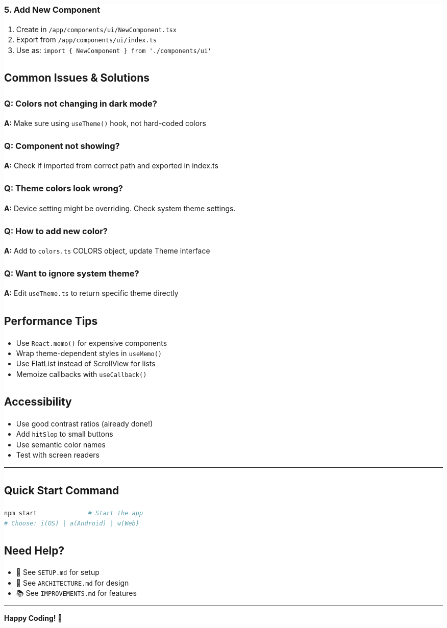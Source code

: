 ### 5. Add New Component
1. Create in `/app/components/ui/NewComponent.tsx`
2. Export from `/app/components/ui/index.ts`
3. Use as: `import { NewComponent } from './components/ui'`

## Common Issues & Solutions

### Q: Colors not changing in dark mode?
**A:** Make sure using `useTheme()` hook, not hard-coded colors

### Q: Component not showing?
**A:** Check if imported from correct path and exported in index.ts

### Q: Theme colors look wrong?
**A:** Device setting might be overriding. Check system theme settings.

### Q: How to add new color?
**A:** Add to `colors.ts` COLORS object, update Theme interface

### Q: Want to ignore system theme?
**A:** Edit `useTheme.ts` to return specific theme directly

## Performance Tips

- Use `React.memo()` for expensive components
- Wrap theme-dependent styles in `useMemo()`
- Use FlatList instead of ScrollView for lists
- Memoize callbacks with `useCallback()`

## Accessibility

- Use good contrast ratios (already done!)
- Add `hitSlop` to small buttons
- Use semantic color names
- Test with screen readers

---

## Quick Start Command
```bash
npm start              # Start the app
# Choose: i(OS) | a(Android) | w(Web)
```

## Need Help?
- 📄 See `SETUP.md` for setup
- 📐 See `ARCHITECTURE.md` for design
- 📚 See `IMPROVEMENTS.md` for features

---

**Happy Coding! 🎉**